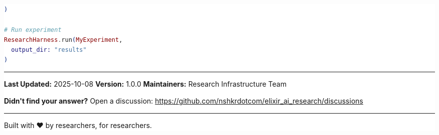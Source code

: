 ```elixir
)

# Run experiment
ResearchHarness.run(MyExperiment,
  output_dir: "results"
)
```

---

**Last Updated:** 2025-10-08
**Version:** 1.0.0
**Maintainers:** Research Infrastructure Team

**Didn't find your answer?** Open a discussion: https://github.com/nshkrdotcom/elixir_ai_research/discussions

---

Built with ❤️ by researchers, for researchers.
